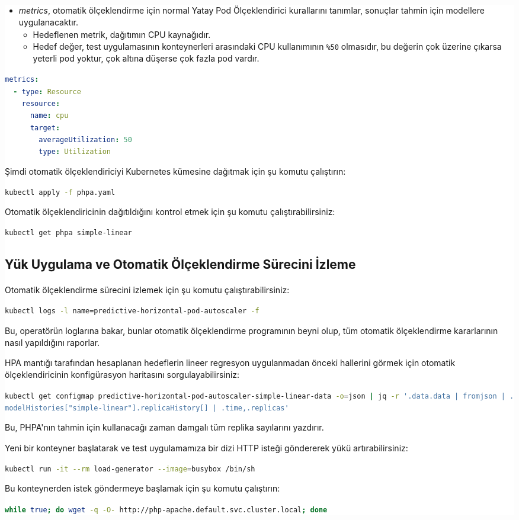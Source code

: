 - *metrics*, otomatik ölçeklendirme için normal Yatay Pod Ölçeklendirici kurallarını tanımlar, sonuçlar tahmin için modellere uygulanacaktır.
  - Hedeflenen metrik, dağıtımın CPU kaynağıdır.
  - Hedef değer, test uygulamasının konteynerleri arasındaki CPU kullanımının `%50` olmasıdır, bu değerin çok üzerine çıkarsa yeterli pod yoktur, çok altına düşerse çok fazla pod vardır.

```yaml
metrics:
  - type: Resource
    resource:
      name: cpu
      target:
        averageUtilization: 50
        type: Utilization
```

Şimdi otomatik ölçeklendiriciyi Kubernetes kümesine dağıtmak için şu komutu çalıştırın:

```bash
kubectl apply -f phpa.yaml
```

Otomatik ölçeklendiricinin dağıtıldığını kontrol etmek için şu komutu çalıştırabilirsiniz:

```bash
kubectl get phpa simple-linear
```

## Yük Uygulama ve Otomatik Ölçeklendirme Sürecini İzleme

Otomatik ölçeklendirme sürecini izlemek için şu komutu çalıştırabilirsiniz:

```bash
kubectl logs -l name=predictive-horizontal-pod-autoscaler -f
```

Bu, operatörün loglarına bakar, bunlar otomatik ölçeklendirme programının beyni olup, tüm otomatik ölçeklendirme kararlarının nasıl yapıldığını raporlar.

HPA mantığı tarafından hesaplanan hedeflerin lineer regresyon uygulanmadan önceki hallerini görmek için otomatik ölçeklendiricinin konfigürasyon haritasını sorgulayabilirsiniz:

```bash
kubectl get configmap predictive-horizontal-pod-autoscaler-simple-linear-data -o=json | jq -r '.data.data | fromjson | .modelHistories["simple-linear"].replicaHistory[] | .time,.replicas'
```

Bu, PHPA'nın tahmin için kullanacağı zaman damgalı tüm replika sayılarını yazdırır.

Yeni bir konteyner başlatarak ve test uygulamamıza bir dizi HTTP isteği göndererek yükü artırabilirsiniz:

```bash
kubectl run -it --rm load-generator --image=busybox /bin/sh
```

Bu konteynerden istek göndermeye başlamak için şu komutu çalıştırın:

```bash
while true; do wget -q -O- http://php-apache.default.svc.cluster.local; done
```
